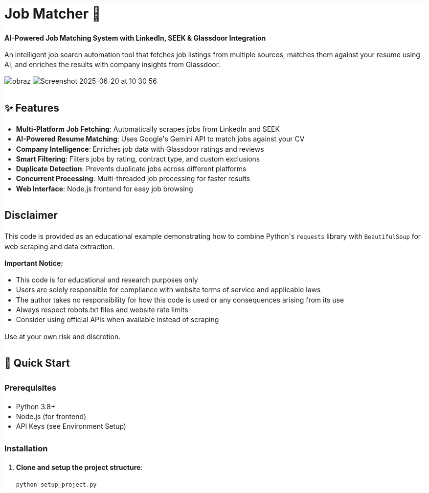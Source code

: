 # Job Matcher 🎯

**AI-Powered Job Matching System with LinkedIn, SEEK & Glassdoor Integration**

An intelligent job search automation tool that fetches job listings from multiple sources, matches them against your resume using AI, and enriches the results with company insights from Glassdoor.

<img width="600" alt="obraz" src="https://github.com/user-attachments/assets/3f7e5176-8df4-4d6a-b553-dcf6f5fc5afb" />
<img width="600" alt="Screenshot 2025-06-20 at 10 30 56" src="https://github.com/user-attachments/assets/0ea8ec87-02a0-4eeb-872e-bd560ee49824" />


## ✨ Features

- **Multi-Platform Job Fetching**: Automatically scrapes jobs from LinkedIn and SEEK
- **AI-Powered Resume Matching**: Uses Google's Gemini API to match jobs against your CV
- **Company Intelligence**: Enriches job data with Glassdoor ratings and reviews
- **Smart Filtering**: Filters jobs by rating, contract type, and custom exclusions
- **Duplicate Detection**: Prevents duplicate jobs across different platforms
- **Concurrent Processing**: Multi-threaded job processing for faster results
- **Web Interface**: Node.js frontend for easy job browsing

## Disclaimer

This code is provided as an educational example demonstrating how to combine Python's `requests` library with `BeautifulSoup` for web scraping and data extraction. 

**Important Notice:**
- This code is for educational and research purposes only
- Users are solely responsible for compliance with website terms of service and applicable laws
- The author takes no responsibility for how this code is used or any consequences arising from its use
- Always respect robots.txt files and website rate limits
- Consider using official APIs when available instead of scraping

Use at your own risk and discretion.

## 🚀 Quick Start

### Prerequisites

- Python 3.8+
- Node.js (for frontend)
- API Keys (see Environment Setup)

### Installation

1. **Clone and setup the project structure**:
   ```bash
   python setup_project.py
   ```
